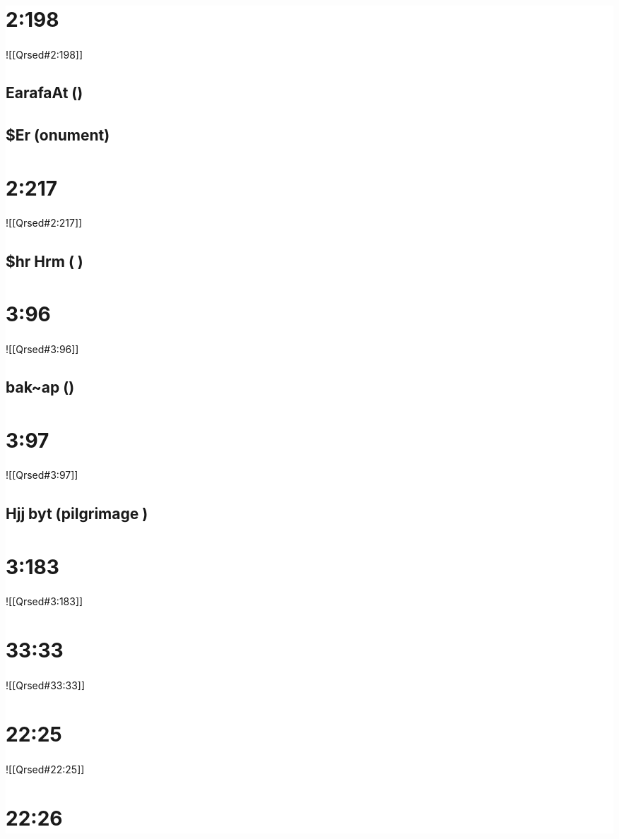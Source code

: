 # 2:198

![[Qrsed#2:198]]

## EarafaAt ()
## $Er (onument)

# 2:217

![[Qrsed#2:217]]

## $hr Hrm ( )


# 3:96

![[Qrsed#3:96]]

## bak~ap ()

# 3:97

![[Qrsed#3:97]]

## Hjj byt (pilgrimage )

# 3:183

![[Qrsed#3:183]]

# 33:33

![[Qrsed#33:33]]

# 22:25

![[Qrsed#22:25]]

# 22:26
